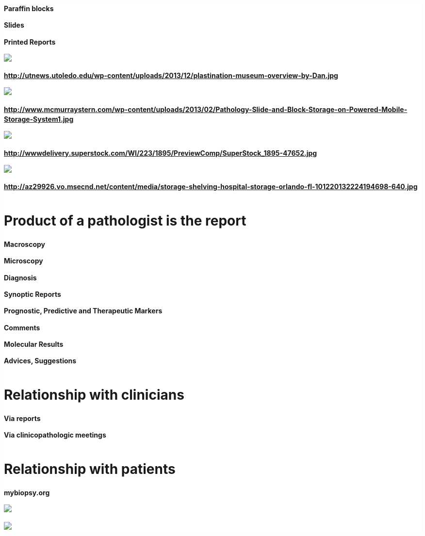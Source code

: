 **Paraffin blocks**

**Slides**

**Printed Reports**

![](./img-local/Pathology-Laboratory-How-it-works51.jpg)

**http://utnews.utoledo.edu/wp-content/uploads/2013/12/plastination-museum-overview-by-Dan.jpg**

![](./img-local/Pathology-Laboratory-How-it-works52.jpg)

**http://www.mcmurraystern.com/wp-content/uploads/2013/02/Pathology-Slide-and-Block-Storage-on-Powered-Mobile-Storage-System1.jpg**

![](./img-local/Pathology-Laboratory-How-it-works53.jpg)

**http://wwwdelivery.superstock.com/WI/223/1895/PreviewComp/SuperStock_1895-47652.jpg**

![](./img-local/Pathology-Laboratory-How-it-works54.jpg)

**http://az29926.vo.msecnd.net/content/media/storage-shelving-hospital-storage-orlando-fl-101220132224194698-640.jpg**

# Product of a pathologist is the report

**Macroscopy**

**Microscopy**

**Diagnosis**

**Synoptic Reports**

**Prognostic, Predictive and Therapeutic Markers**

**Comments**

**Molecular Results**

**Advices, Suggestions**

# Relationship with clinicians

**Via reports**

**Via clinicopathologic meetings**

# Relationship with patients

**mybiopsy.org**

![](./img-local/Pathology-Laboratory-How-it-works55.jpg)

![](./img-local/Pathology-Laboratory-How-it-works56.jpg)
